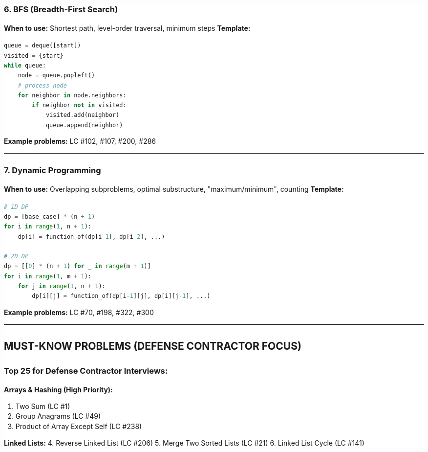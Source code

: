 
### 6. **BFS (Breadth-First Search)**
**When to use:** Shortest path, level-order traversal, minimum steps
**Template:**
```python
queue = deque([start])
visited = {start}
while queue:
    node = queue.popleft()
    # process node
    for neighbor in node.neighbors:
        if neighbor not in visited:
            visited.add(neighbor)
            queue.append(neighbor)
```
**Example problems:** LC #102, #107, #200, #286

---

### 7. **Dynamic Programming**
**When to use:** Overlapping subproblems, optimal substructure, "maximum/minimum", counting
**Template:**
```python
# 1D DP
dp = [base_case] * (n + 1)
for i in range(1, n + 1):
    dp[i] = function_of(dp[i-1], dp[i-2], ...)

# 2D DP
dp = [[0] * (n + 1) for _ in range(m + 1)]
for i in range(1, m + 1):
    for j in range(1, n + 1):
        dp[i][j] = function_of(dp[i-1][j], dp[i][j-1], ...)
```
**Example problems:** LC #70, #198, #322, #300

---

## MUST-KNOW PROBLEMS (DEFENSE CONTRACTOR FOCUS)

### **Top 25 for Defense Contractor Interviews:**

**Arrays & Hashing (High Priority):**
1. Two Sum (LC #1)
2. Group Anagrams (LC #49)
3. Product of Array Except Self (LC #238)

**Linked Lists:**
4. Reverse Linked List (LC #206)
5. Merge Two Sorted Lists (LC #21)
6. Linked List Cycle (LC #141)
